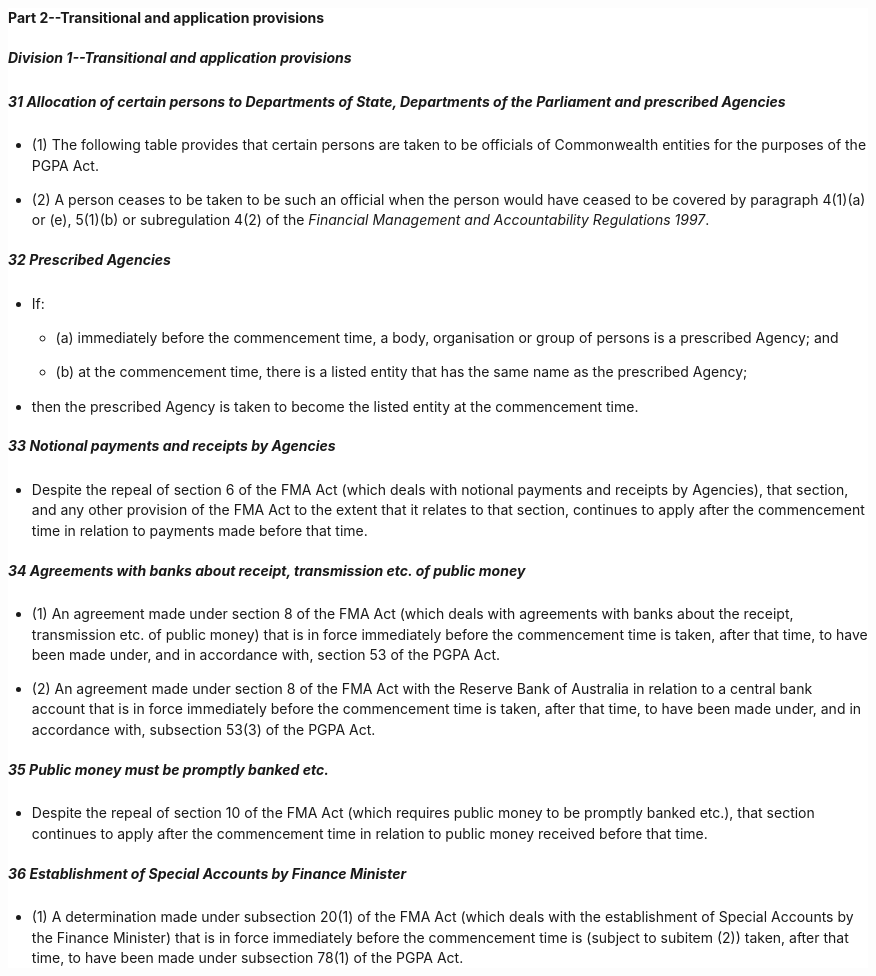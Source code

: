 #### Part 2--Transitional and application provisions

##### Division 1--Transitional and application provisions

##### 31  Allocation of certain persons to Departments of State, Departments of the Parliament and prescribed Agencies

   * (1) The following table provides that certain persons are taken to be officials of Commonwealth entities for the purposes of the PGPA Act.

   * (2) A person ceases to be taken to be such an official when the person would have ceased to be covered by paragraph 4(1)(a) or (e), 5(1)(b) or subregulation 4(2) of the _Financial Management and Accountability Regulations 1997_.

##### 32  Prescribed Agencies

   * If: 

      * (a) immediately before the commencement time, a body, organisation or group of persons is a prescribed Agency; and

      * (b) at the commencement time, there is a listed entity that has the same name as the prescribed Agency;

   * then the prescribed Agency is taken to become the listed entity at the commencement time.

##### 33  Notional payments and receipts by Agencies

   * Despite the repeal of section 6 of the FMA Act (which deals with notional payments and receipts by Agencies), that section, and any other provision of the FMA Act to the extent that it relates to that section, continues to apply after the commencement time in relation to payments made before that time.

##### 34  Agreements with banks about receipt, transmission etc. of public money

   * (1) An agreement made under section 8 of the FMA Act (which deals with agreements with banks about the receipt, transmission etc. of public money) that is in force immediately before the commencement time is taken, after that time, to have been made under, and in accordance with, section 53 of the PGPA Act.

   * (2) An agreement made under section 8 of the FMA Act with the Reserve Bank of Australia in relation to a central bank account that is in force immediately before the commencement time is taken, after that time, to have been made under, and in accordance with, subsection 53(3) of the PGPA Act.

##### 35  Public money must be promptly banked etc.

   * Despite the repeal of section 10 of the FMA Act (which requires public money to be promptly banked etc.), that section continues to apply after the commencement time in relation to public money received before that time.

##### 36  Establishment of Special Accounts by Finance Minister

   * (1) A determination made under subsection 20(1) of the FMA Act (which deals with the establishment of Special Accounts by the Finance Minister) that is in force immediately before the commencement time is (subject to subitem (2)) taken, after that time, to have been made under subsection 78(1) of the PGPA Act.
